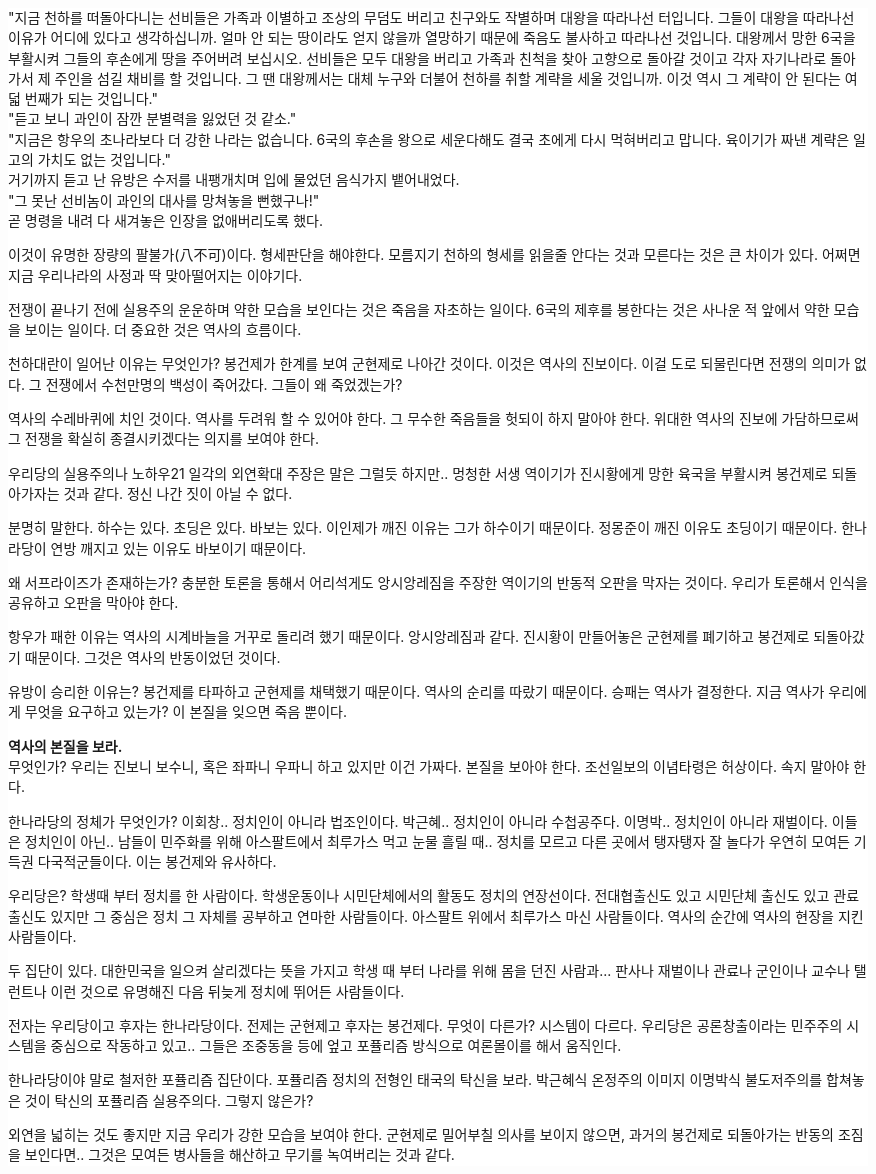 "지금 천하를 떠돌아다니는 선비들은 가족과 이별하고 조상의 무덤도 버리고 친구와도 작별하며 대왕을 따라나선 터입니다. 그들이 대왕을 따라나선 이유가 어디에 있다고 생각하십니까. 얼마 안 되는 땅이라도 얻지 않을까 열망하기 때문에 죽음도 불사하고 따라나선 것입니다. 대왕께서 망한 6국을 부활시켜 그들의 후손에게 땅을 주어버려 보십시오. 선비들은 모두 대왕을 버리고 가족과 친척을 찾아 고향으로 돌아갈 것이고 각자 자기나라로 돌아가서 제 주인을 섬길 채비를 할 것입니다. 그 땐 대왕께서는 대체 누구와 더불어 천하를 취할 계략을 세울 것입니까. 이것 역시 그 계략이 안 된다는 여덟 번째가 되는 것입니다."   
"듣고 보니 과인이 잠깐 분별력을 잃었던 것 같소."   
"지금은 항우의 초나라보다 더 강한 나라는 없습니다. 6국의 후손을 왕으로 세운다해도 결국 초에게 다시 먹혀버리고 맙니다. 육이기가 짜낸 계략은 일고의 가치도 없는 것입니다."   
거기까지 듣고 난 유방은 수저를 내팽개치며 입에 물었던 음식가지 뱉어내었다.   
"그 못난 선비놈이 과인의 대사를 망쳐놓을 뻔했구나!"   
곧 명령을 내려 다 새겨놓은 인장을 없애버리도록 했다.    
  
이것이 유명한 장량의 팔불가(八不可)이다. 형세판단을 해야한다. 모름지기 천하의 형세를 읽을줄 안다는 것과 모른다는 것은 큰 차이가 있다. 어쩌면 지금 우리나라의 사정과 딱 맞아떨어지는 이야기다.    
  
전쟁이 끝나기 전에 실용주의 운운하며 약한 모습을 보인다는 것은 죽음을 자초하는 일이다. 6국의 제후를 봉한다는 것은 사나운 적 앞에서 약한 모습을 보이는 일이다. 더 중요한 것은 역사의 흐름이다.    
  
천하대란이 일어난 이유는 무엇인가? 봉건제가 한계를 보여 군현제로 나아간 것이다. 이것은 역사의 진보이다. 이걸 도로 되물린다면 전쟁의 의미가 없다. 그 전쟁에서 수천만명의 백성이 죽어갔다. 그들이 왜 죽었겠는가? 
  
  
역사의 수레바퀴에 치인 것이다. 역사를 두려워 할 수 있어야 한다. 그 무수한 죽음들을 헛되이 하지 말아야 한다. 위대한 역사의 진보에 가담하므로써 그 전쟁을 확실히 종결시키겠다는 의지를 보여야 한다.    
  
우리당의 실용주의나 노하우21 일각의 외연확대 주장은 말은 그럴듯 하지만.. 멍청한 서생 역이기가 진시황에게 망한 육국을 부활시켜 봉건제로 되돌아가자는 것과 같다. 정신 나간 짓이 아닐 수 없다.    
  
분명히 말한다. 하수는 있다. 초딩은 있다. 바보는 있다. 이인제가 깨진 이유는 그가 하수이기 때문이다. 정몽준이 깨진 이유도 초딩이기 때문이다. 한나라당이 연방 깨지고 있는 이유도 바보이기 때문이다. 
  
  
왜 서프라이즈가 존재하는가? 충분한 토론을 통해서 어리석게도 앙시앙레짐을 주장한 역이기의 반동적 오판을 막자는 것이다. 우리가 토론해서 인식을 공유하고 오판을 막아야 한다.    
  
항우가 패한 이유는 역사의 시계바늘을 거꾸로 돌리려 했기 때문이다. 앙시앙레짐과 같다. 진시황이 만들어놓은 군현제를 폐기하고 봉건제로 되돌아갔기 때문이다. 그것은 역사의 반동이었던 것이다.    
  
유방이 승리한 이유는? 봉건제를 타파하고 군현제를 채택했기 때문이다. 역사의 순리를 따랐기 때문이다. 승패는 역사가 결정한다. 지금 역사가 우리에게 무엇을 요구하고 있는가? 이 본질을 잊으면 죽음 뿐이다.    
  
**역사의 본질을 보라.**   
무엇인가? 우리는 진보니 보수니, 혹은 좌파니 우파니 하고 있지만 이건 가짜다. 본질을 보아야 한다. 조선일보의 이념타령은 허상이다. 속지 말아야 한다.    
  
한나라당의 정체가 무엇인가? 이회창.. 정치인이 아니라 법조인이다. 박근혜.. 정치인이 아니라 수첩공주다. 이명박.. 정치인이 아니라 재벌이다. 이들은 정치인이 아닌.. 남들이 민주화를 위해 아스팔트에서 최루가스 먹고 눈물 흘릴 때.. 정치를 모르고 다른 곳에서 탱자탱자 잘 놀다가 우연히 모여든 기득권 다국적군들이다. 이는 봉건제와 유사하다. 
  
  
우리당은? 학생때 부터 정치를 한 사람이다. 학생운동이나 시민단체에서의 활동도 정치의 연장선이다. 전대협출신도 있고 시민단체 출신도 있고 관료출신도 있지만 그 중심은 정치 그 자체를 공부하고 연마한 사람들이다. 아스팔트 위에서 최루가스 마신 사람들이다. 역사의 순간에 역사의 현장을 지킨 사람들이다.    
  
두 집단이 있다. 대한민국을 일으켜 살리겠다는 뜻을 가지고 학생 때 부터 나라를 위해 몸을 던진 사람과... 판사나 재벌이나 관료나 군인이나 교수나 탤런트나 이런 것으로 유명해진 다음 뒤늦게 정치에 뛰어든 사람들이다. 
  
  
전자는 우리당이고 후자는 한나라당이다. 전제는 군현제고 후자는 봉건제다. 무엇이 다른가? 시스템이 다르다. 우리당은 공론창출이라는 민주주의 시스템을 중심으로 작동하고 있고.. 그들은 조중동을 등에 엎고 포퓰리즘 방식으로 여론몰이를 해서 움직인다.    
  
한나라당이야 말로 철저한 포퓰리즘 집단이다. 포퓰리즘 정치의 전형인 태국의 탁신을 보라. 박근혜식 온정주의 이미지 이명박식 불도저주의를 합쳐놓은 것이 탁신의 포퓰리즘 실용주의다. 그렇지 않은가?    
  
외연을 넓히는 것도 좋지만 지금 우리가 강한 모습을 보여야 한다. 군현제로 밀어부칠 의사를 보이지 않으면, 과거의 봉건제로 되돌아가는 반동의 조짐을 보인다면.. 그것은 모여든 병사들을 해산하고 무기를 녹여버리는 것과 같다.    
  
